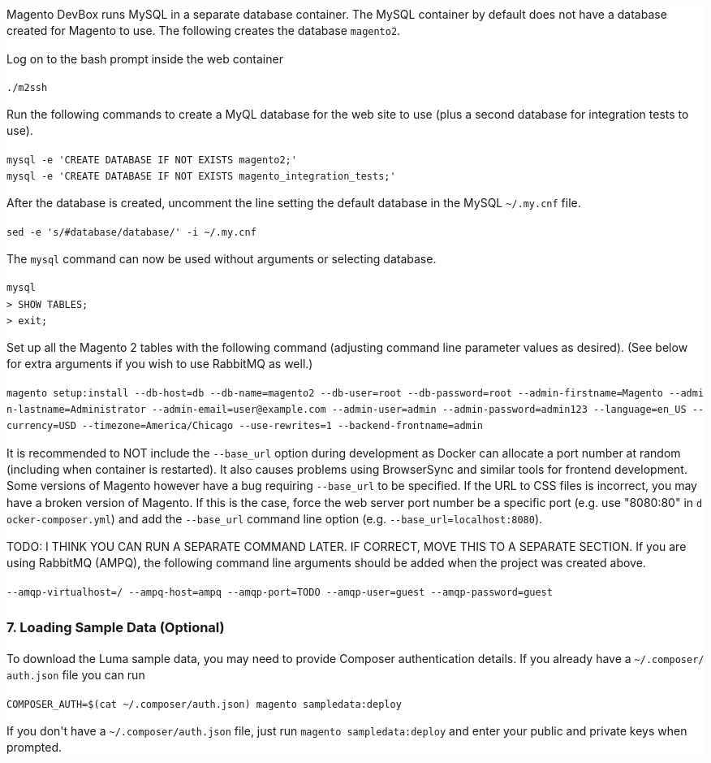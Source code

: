 Magento DevBox runs MySQL in a separate database container. The MySQL
container by default does not have a database created for Magento to use. The
following creates the database `magento2`.

Log on to the bash prompt inside the web container

    ./m2ssh

Run the following commands to create a MyQL database for the web site to use
(plus a second database for integration tests to use).

    mysql -e 'CREATE DATABASE IF NOT EXISTS magento2;'
    mysql -e 'CREATE DATABASE IF NOT EXISTS magento_integration_tests;'

After the database is created, uncomment the line setting the default
database in the MySQL `~/.my.cnf` file.

    sed -e 's/#database/database/' -i ~/.my.cnf

The `mysql` command can now be used without arguments or selecting database.

    mysql
    > SHOW TABLES;
    > exit;

Set up all the Magento 2 tables with the following command (adjusting command
line parameter values as desired). (See below for extra arguments if you wish
to use RabbitMQ as well.)

    magento setup:install --db-host=db --db-name=magento2 --db-user=root --db-password=root --admin-firstname=Magento --admin-lastname=Administrator --admin-email=user@example.com --admin-user=admin --admin-password=admin123 --language=en_US --currency=USD --timezone=America/Chicago --use-rewrites=1 --backend-frontname=admin

It is recommended to NOT include the `--base_url` option during development as
Docker can allocate a port number at random (including when container is
restarted). It also causes problems using BrowserSync and similar tools for
frontend development. Some versions of Magento however have a bug requiring
`--base_url` to be specified. If the URL to CSS files is incorrect, you may
have a broken version of Magento. If this is the case, force the web server
port number be a specific port (e.g. use "8080:80" in `docker-composer.yml`)
and add the `--base_url` command line option (e.g. `--base_url=localhost:8080`).

TODO: I THINK YOU CAN RUN A SEPARATE COMMAND LATER. IF CORRECT, MOVE THIS TO A SEPARATE SECTION.
If you are using RabbitMQ (AMPQ), the following command line arguments should
be added when the project was created above.

    --amqp-virtualhost=/ --ampq-host=ampq --amqp-port=TODO --amqp-user=guest --amqp-password=guest

### 7. Loading Sample Data (Optional)

To download the Luma sample data, you may need to provide Composer
authentication details. If you already have a `~/.composer/auth.json` file you
can run

    COMPOSER_AUTH=$(cat ~/.composer/auth.json) magento sampledata:deploy

If you don't have a `~/.composer/auth.json` file, just run
`magento sampledata:deploy` and enter your public and private keys when
prompted.
